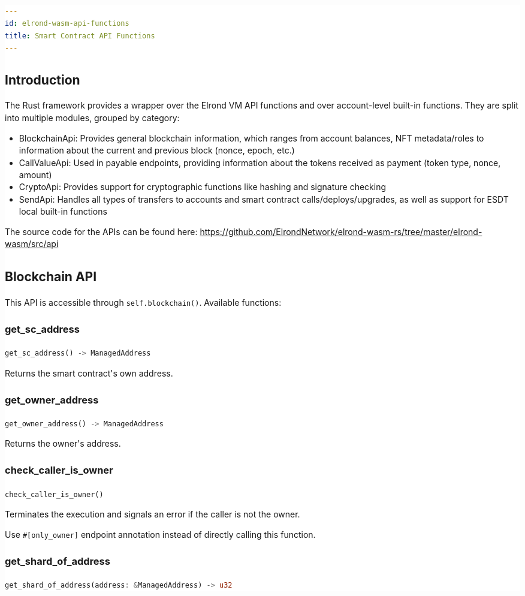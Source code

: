 ```yaml
---
id: elrond-wasm-api-functions
title: Smart Contract API Functions
---
```


## Introduction

The Rust framework provides a wrapper over the Elrond VM API functions and over account-level built-in functions. They are split into multiple modules, grouped by category:  
- BlockchainApi: Provides general blockchain information, which ranges from account balances, NFT metadata/roles to information about the current and previous block (nonce, epoch, etc.)  
- CallValueApi: Used in payable endpoints, providing information about the tokens received as payment (token type, nonce, amount)  
- CryptoApi: Provides support for cryptographic functions like hashing and signature checking  
- SendApi: Handles all types of transfers to accounts and smart contract calls/deploys/upgrades, as well as support for ESDT local built-in functions  

The source code for the APIs can be found here: https://github.com/ElrondNetwork/elrond-wasm-rs/tree/master/elrond-wasm/src/api  

## Blockchain API

This API is accessible through `self.blockchain()`. Available functions:  

### get_sc_address
```rust
get_sc_address() -> ManagedAddress
```

Returns the smart contract's own address.

### get_owner_address
```rust
get_owner_address() -> ManagedAddress
```

Returns the owner's address.

### check_caller_is_owner
```rust
check_caller_is_owner()
```

Terminates the execution and signals an error if the caller is not the owner.  

Use `#[only_owner]` endpoint annotation instead of directly calling this function.

### get_shard_of_address
```rust
get_shard_of_address(address: &ManagedAddress) -> u32
```
